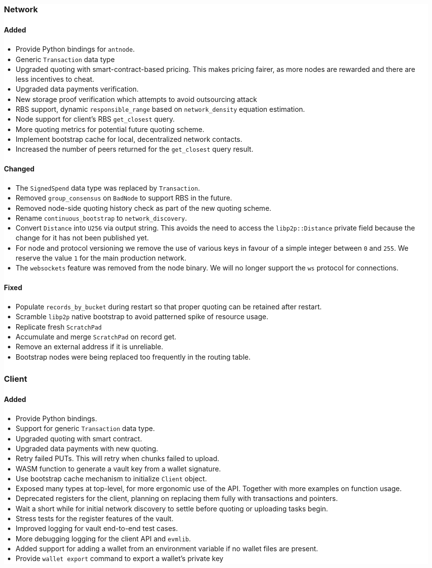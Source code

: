 ### Network

#### Added

- Provide Python bindings for `antnode`.
- Generic `Transaction` data type
- Upgraded quoting with smart-contract-based pricing. This makes pricing fairer, as more nodes
  are rewarded and there are less incentives to cheat.
- Upgraded data payments verification.
- New storage proof verification which attempts to avoid outsourcing attack
- RBS support, dynamic `responsible_range` based on `network_density` equation estimation.
- Node support for client’s RBS `get_closest` query.
- More quoting metrics for potential future quoting scheme.
- Implement bootstrap cache for local, decentralized network contacts.
- Increased the number of peers returned for the `get_closest` query result.

#### Changed

- The `SignedSpend` data type was replaced by `Transaction`.
- Removed `group_consensus` on `BadNode` to support RBS in the future.
- Removed node-side quoting history check as part of the new quoting scheme.
- Rename `continuous_bootstrap` to `network_discovery`.
- Convert `Distance` into `U256` via output string. This avoids the need to access the
  `libp2p::Distance` private field because the change for it has not been published yet.
- For node and protocol versioning we remove the use of various keys in favour of a simple 
  integer between `0` and `255`. We reserve the value `1` for the main production network.
- The `websockets` feature was removed from the node binary. We will no longer support the `ws`
  protocol for connections.

#### Fixed

- Populate `records_by_bucket` during restart so that proper quoting can be retained after restart.
- Scramble `libp2p` native bootstrap to avoid patterned spike of resource usage.
- Replicate fresh `ScratchPad`
- Accumulate and merge `ScratchPad` on record get. 
- Remove an external address if it is unreliable.
- Bootstrap nodes were being replaced too frequently in the routing table.

### Client

#### Added

- Provide Python bindings.
- Support for generic `Transaction` data type.
- Upgraded quoting with smart contract.
- Upgraded data payments with new quoting.
- Retry failed PUTs. This will retry when chunks failed to upload.
- WASM function to generate a vault key from a wallet signature.
- Use bootstrap cache mechanism to initialize `Client` object. 
- Exposed many types at top-level, for more ergonomic use of the API. Together with more examples on
  function usage.
- Deprecated registers for the client, planning on replacing them fully with transactions and
  pointers.
- Wait a short while for initial network discovery to settle before quoting or uploading tasks
  begin.
- Stress tests for the register features of the vault.
- Improved logging for vault end-to-end test cases.
- More debugging logging for the client API and `evmlib`.
- Added support for adding a wallet from an environment variable if no wallet files are present.
- Provide `wallet export` command to export a wallet’s private key
